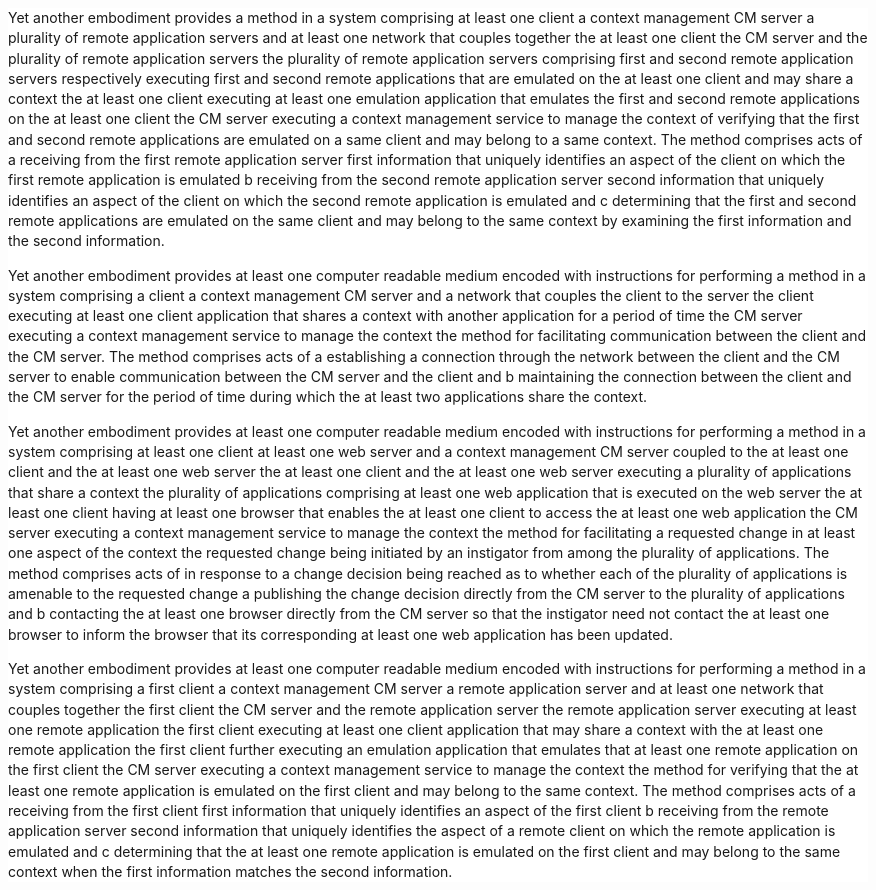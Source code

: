 Yet another embodiment provides a method in a system comprising at least one client a context management CM server a plurality of remote application servers and at least one network that couples together the at least one client the CM server and the plurality of remote application servers the plurality of remote application servers comprising first and second remote application servers respectively executing first and second remote applications that are emulated on the at least one client and may share a context the at least one client executing at least one emulation application that emulates the first and second remote applications on the at least one client the CM server executing a context management service to manage the context of verifying that the first and second remote applications are emulated on a same client and may belong to a same context. The method comprises acts of a receiving from the first remote application server first information that uniquely identifies an aspect of the client on which the first remote application is emulated b receiving from the second remote application server second information that uniquely identifies an aspect of the client on which the second remote application is emulated and c determining that the first and second remote applications are emulated on the same client and may belong to the same context by examining the first information and the second information.

Yet another embodiment provides at least one computer readable medium encoded with instructions for performing a method in a system comprising a client a context management CM server and a network that couples the client to the server the client executing at least one client application that shares a context with another application for a period of time the CM server executing a context management service to manage the context the method for facilitating communication between the client and the CM server. The method comprises acts of a establishing a connection through the network between the client and the CM server to enable communication between the CM server and the client and b maintaining the connection between the client and the CM server for the period of time during which the at least two applications share the context.

Yet another embodiment provides at least one computer readable medium encoded with instructions for performing a method in a system comprising at least one client at least one web server and a context management CM server coupled to the at least one client and the at least one web server the at least one client and the at least one web server executing a plurality of applications that share a context the plurality of applications comprising at least one web application that is executed on the web server the at least one client having at least one browser that enables the at least one client to access the at least one web application the CM server executing a context management service to manage the context the method for facilitating a requested change in at least one aspect of the context the requested change being initiated by an instigator from among the plurality of applications. The method comprises acts of in response to a change decision being reached as to whether each of the plurality of applications is amenable to the requested change a publishing the change decision directly from the CM server to the plurality of applications and b contacting the at least one browser directly from the CM server so that the instigator need not contact the at least one browser to inform the browser that its corresponding at least one web application has been updated.

Yet another embodiment provides at least one computer readable medium encoded with instructions for performing a method in a system comprising a first client a context management CM server a remote application server and at least one network that couples together the first client the CM server and the remote application server the remote application server executing at least one remote application the first client executing at least one client application that may share a context with the at least one remote application the first client further executing an emulation application that emulates that at least one remote application on the first client the CM server executing a context management service to manage the context the method for verifying that the at least one remote application is emulated on the first client and may belong to the same context. The method comprises acts of a receiving from the first client first information that uniquely identifies an aspect of the first client b receiving from the remote application server second information that uniquely identifies the aspect of a remote client on which the remote application is emulated and c determining that the at least one remote application is emulated on the first client and may belong to the same context when the first information matches the second information.
